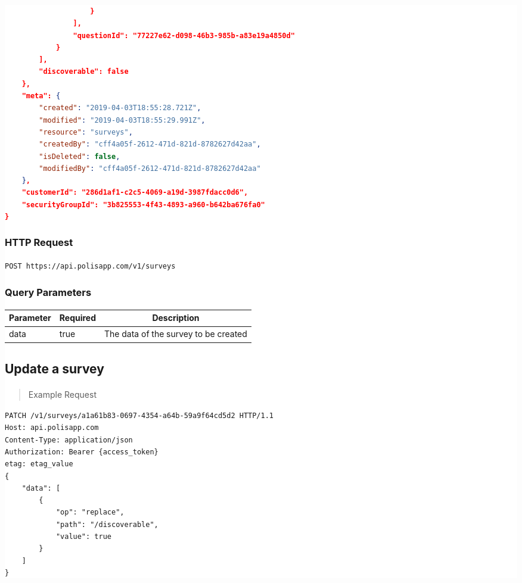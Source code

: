```json
					}
				],
				"questionId": "77227e62-d098-46b3-985b-a83e19a4850d"
			}
		],
		"discoverable": false
	},
	"meta": {
		"created": "2019-04-03T18:55:28.721Z",
		"modified": "2019-04-03T18:55:29.991Z",
		"resource": "surveys",
		"createdBy": "cff4a05f-2612-471d-821d-8782627d42aa",
		"isDeleted": false,
		"modifiedBy": "cff4a05f-2612-471d-821d-8782627d42aa"
	},
	"customerId": "286d1af1-c2c5-4069-a19d-3987fdacc0d6",
	"securityGroupId": "3b825553-4f43-4893-a960-b642ba676fa0"
}
```

### HTTP Request

`POST https://api.polisapp.com/v1/surveys`

### Query Parameters

Parameter | Required | Description
--------- | -------- | -----------
data | true | The data of the survey to be created


## Update a survey

> Example Request

```http
PATCH /v1/surveys/a1a61b83-0697-4354-a64b-59a9f64cd5d2 HTTP/1.1
Host: api.polisapp.com
Content-Type: application/json
Authorization: Bearer {access_token}
etag: etag_value
{
	"data": [
		{
			"op": "replace",
			"path": "/discoverable",
			"value": true
		}
	]
}
```
